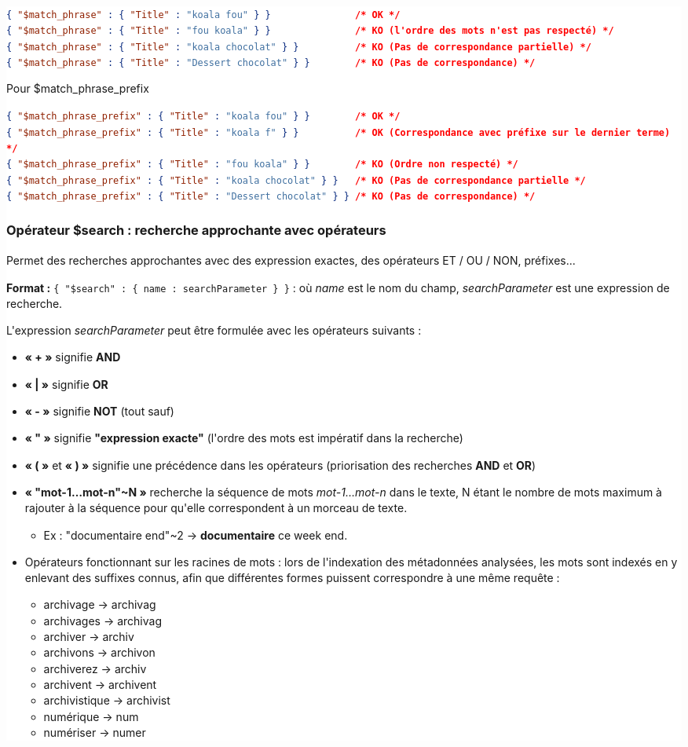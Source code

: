 ```json
{ "$match_phrase" : { "Title" : "koala fou" } }               /* OK */
{ "$match_phrase" : { "Title" : "fou koala" } }               /* KO (l'ordre des mots n'est pas respecté) */
{ "$match_phrase" : { "Title" : "koala chocolat" } }          /* KO (Pas de correspondance partielle) */
{ "$match_phrase" : { "Title" : "Dessert chocolat" } }        /* KO (Pas de correspondance) */
```

Pour $match_phrase_prefix

```json
{ "$match_phrase_prefix" : { "Title" : "koala fou" } }        /* OK */
{ "$match_phrase_prefix" : { "Title" : "koala f" } }          /* OK (Correspondance avec préfixe sur le dernier terme) */
{ "$match_phrase_prefix" : { "Title" : "fou koala" } }        /* KO (Ordre non respecté) */
{ "$match_phrase_prefix" : { "Title" : "koala chocolat" } }   /* KO (Pas de correspondance partielle */
{ "$match_phrase_prefix" : { "Title" : "Dessert chocolat" } } /* KO (Pas de correspondance) */
```

### Opérateur $search : recherche approchante avec opérateurs

Permet des recherches approchantes avec des expression exactes, des opérateurs ET  / OU / NON, préfixes...

**Format :**
`{ "$search" : { name : searchParameter } }` : où *name* est le nom du champ, *searchParameter* est une expression de recherche.

L'expression *searchParameter* peut être formulée avec les opérateurs suivants :
- **« + »** signifie **AND**
- **« | »** signifie **OR**
- **« - »** signifie **NOT** (tout sauf)
- **« " »** signifie **"expression exacte"** (l'ordre des mots est impératif dans la recherche)
- **« ( »** et **« ) »** signifie une précédence dans les opérateurs (priorisation des recherches **AND** et **OR**)
- **« "mot-1…mot-n"~N »** recherche la séquence de mots *mot-1…mot-n* dans le texte, N étant le nombre de mots maximum à rajouter à la séquence pour qu'elle correspondent à un morceau de texte.

  - Ex : "documentaire end"~2 → **documentaire** ce week end.

- Opérateurs fonctionnant sur les racines de mots : lors de l'indexation des métadonnées analysées, les mots sont indexés en y enlevant des suffixes connus, afin que différentes formes puissent correspondre à une même requête :
  - archivage → archivag
  - archivages → archivag
  - archiver → archiv
  - archivons → archivon
  - archiverez → archiv
  - archivent → archivent
  - archivistique → archivist
  - numérique → num
  - numériser → numer
